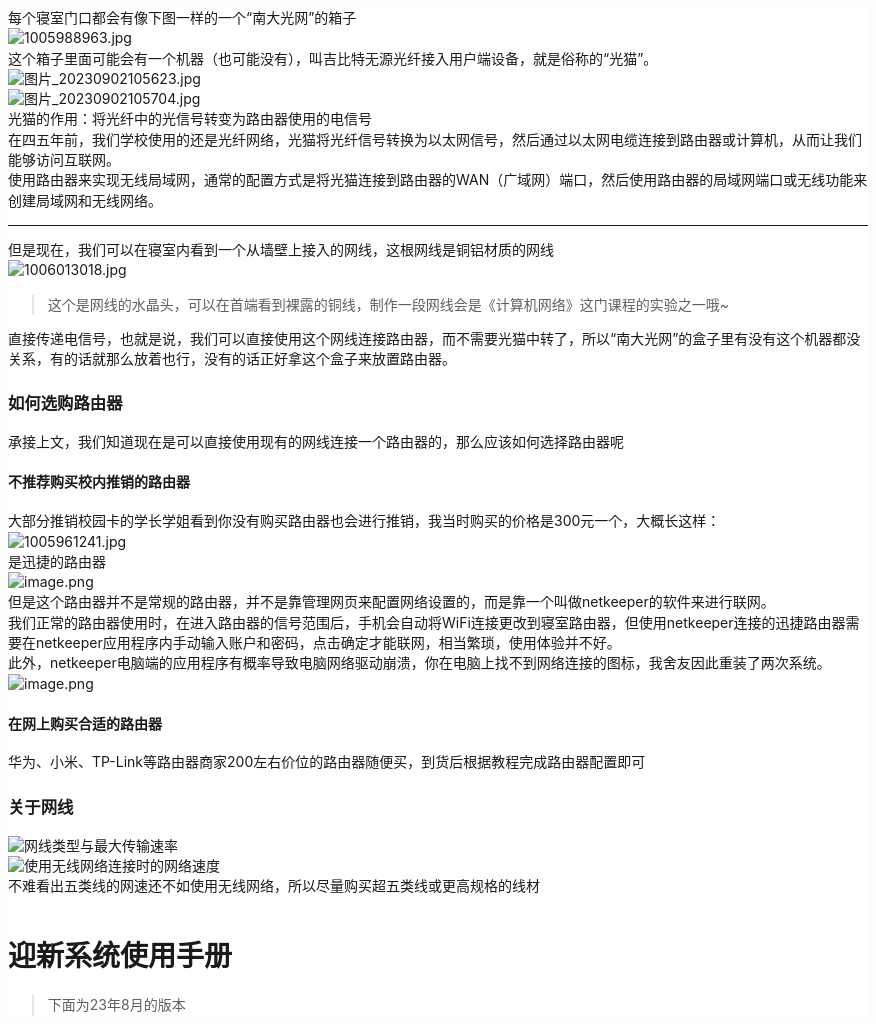每个寝室门口都会有像下图一样的一个“南大光网”的箱子<br />![1005988963.jpg](https://cdn.nlark.com/yuque/0/2023/jpeg/35855942/1693623033590-50c3e8f0-0c46-40ea-96fb-e2466abbe6c0.jpeg#averageHue=%239b9791&from=url&height=383&id=zBYOD&originHeight=4096&originWidth=3072&originalType=binary&ratio=1&rotation=0&showTitle=false&size=1991947&status=done&style=none&title=&width=287)<br />这个箱子里面可能会有一个机器（也可能没有），叫吉比特无源光纤接入用户端设备，就是俗称的“光猫”。<br />![图片_20230902105623.jpg](https://cdn.nlark.com/yuque/0/2023/jpeg/35855942/1693637828107-43b85552-3af4-41c6-9682-f2850294e20e.jpeg?x-oss-process=image/auto-orient,1#averageHue=%23857b68&clientId=u69c1205a-b5c0-4&from=drop&height=187&id=u1848a04b&originHeight=1080&originWidth=1920&originalType=binary&ratio=1&rotation=0&showTitle=false&size=353692&status=done&style=none&taskId=ucf48b5db-b6d0-4ec8-88bb-6385a3e104f&title=&width=332)<br />![图片_20230902105704.jpg](https://cdn.nlark.com/yuque/0/2023/jpeg/35855942/1693623510166-f1419e1c-451d-479a-b216-7741f6b53e34.jpeg#averageHue=%238e877a&clientId=uf36b80a3-9542-4&from=drop&height=225&id=nmIFW&originHeight=864&originWidth=1123&originalType=binary&ratio=1&rotation=0&showTitle=false&size=146510&status=done&style=none&taskId=u48aafbc1-51c2-4cf1-86b1-ec991e04e39&title=&width=292)<br />光猫的作用：将光纤中的光信号转变为路由器使用的电信号<br />在四五年前，我们学校使用的还是光纤网络，光猫将光纤信号转换为以太网信号，然后通过以太网电缆连接到路由器或计算机，从而让我们能够访问互联网。<br />使用路由器来实现无线局域网，通常的配置方式是将光猫连接到路由器的WAN（广域网）端口，然后使用路由器的局域网端口或无线功能来创建局域网和无线网络。

---

但是现在，我们可以在寝室内看到一个从墙壁上接入的网线，这根网线是铜铝材质的网线<br />![1006013018.jpg](https://cdn.nlark.com/yuque/0/2023/jpeg/35855942/1693623117417-ad9192d1-051f-49a8-8fff-101cc55bad10.jpeg#averageHue=%23c3b7b0&from=url&height=335&id=Dr76S&originHeight=4000&originWidth=3000&originalType=binary&ratio=1&rotation=0&showTitle=false&size=1889653&status=done&style=none&title=&width=251)
> 这个是网线的水晶头，可以在首端看到裸露的铜线，制作一段网线会是《计算机网络》这门课程的实验之一哦~

直接传递电信号，也就是说，我们可以直接使用这个网线连接路由器，而不需要光猫中转了，所以“南大光网”的盒子里有没有这个机器都没关系，有的话就那么放着也行，没有的话正好拿这个盒子来放置路由器。
### 如何选购路由器
承接上文，我们知道现在是可以直接使用现有的网线连接一个路由器的，那么应该如何选择路由器呢
#### 不推荐购买校内推销的路由器
大部分推销校园卡的学长学姐看到你没有购买路由器也会进行推销，我当时购买的价格是300元一个，大概长这样：<br />![1005961241.jpg](https://cdn.nlark.com/yuque/0/2023/jpeg/35855942/1693622428262-f3fcf7fa-0e6e-4cfe-9e2f-b4fc59fa5fab.jpeg#averageHue=%2395948d&from=url&height=573&id=Aaf4z&originHeight=4096&originWidth=3072&originalType=binary&ratio=1&rotation=0&showTitle=false&size=3410326&status=done&style=none&title=&width=430)<br />是迅捷的路由器<br />![image.png](https://cdn.nlark.com/yuque/0/2023/png/35855942/1693622494010-f495fe12-0b1d-4e41-85c5-6c0edab71074.png#averageHue=%23f4f3f1&clientId=ub06c10b9-848c-4&from=paste&height=140&id=ua663c120&originHeight=140&originWidth=593&originalType=binary&ratio=1&rotation=0&showTitle=false&size=23124&status=done&style=none&taskId=u1f5e006c-5bd4-4062-8539-868acfd3c33&title=&width=593)<br />但是这个路由器并不是常规的路由器，并不是靠管理网页来配置网络设置的，而是靠一个叫做netkeeper的软件来进行联网。<br />我们正常的路由器使用时，在进入路由器的信号范围后，手机会自动将WiFi连接更改到寝室路由器，但使用netkeeper连接的迅捷路由器需要在netkeeper应用程序内手动输入账户和密码，点击确定才能联网，相当繁琐，使用体验并不好。<br />此外，netkeeper电脑端的应用程序有概率导致电脑网络驱动崩溃，你在电脑上找不到网络连接的图标，我舍友因此重装了两次系统。<br />![image.png](https://cdn.nlark.com/yuque/0/2023/png/35855942/1693622222467-67e30651-de72-4241-83e2-a8115dd71733.png#averageHue=%23fdfffd&clientId=ud91df464-f862-4&from=paste&height=100&id=uf26800ec&originHeight=100&originWidth=97&originalType=binary&ratio=1&rotation=0&showTitle=false&size=4427&status=done&style=none&taskId=ubc95e77d-d6d4-47a9-a6ca-e1b5afeddec&title=&width=97)
#### 在网上购买合适的路由器
华为、小米、TP-Link等路由器商家200左右价位的路由器随便买，到货后根据教程完成路由器配置即可
### 关于网线
![网线类型与最大传输速率](https://cdn.nlark.com/yuque/0/2024/png/35855942/1714311355778-3f6db8e2-fe18-4263-bf9c-1249e28510fc.png#averageHue=%23faf9f8&clientId=u945262b2-896c-4&from=paste&height=211&id=u857dbbc8&originHeight=264&originWidth=829&originalType=binary&ratio=1.25&rotation=0&showTitle=true&size=34082&status=done&style=none&taskId=u14f7a928-76c3-4a95-a072-747f3c1fe28&title=%E7%BD%91%E7%BA%BF%E7%B1%BB%E5%9E%8B%E4%B8%8E%E6%9C%80%E5%A4%A7%E4%BC%A0%E8%BE%93%E9%80%9F%E7%8E%87&width=663.2 "网线类型与最大传输速率")<br />![使用无线网络连接时的网络速度](https://cdn.nlark.com/yuque/0/2024/png/35855942/1714311402063-0e549425-34ee-4863-a01b-eef6c277bf8d.png#averageHue=%23f4f3f3&clientId=u945262b2-896c-4&from=paste&height=62&id=u3d1713d0&originHeight=56&originWidth=356&originalType=binary&ratio=1.25&rotation=0&showTitle=true&size=3122&status=done&style=none&taskId=u79de3a62-d39d-4a64-9e75-5ab1e446104&title=%E4%BD%BF%E7%94%A8%E6%97%A0%E7%BA%BF%E7%BD%91%E7%BB%9C%E8%BF%9E%E6%8E%A5%E6%97%B6%E7%9A%84%E7%BD%91%E7%BB%9C%E9%80%9F%E5%BA%A6&width=392.8000183105469 "使用无线网络连接时的网络速度")<br />不难看出五类线的网速还不如使用无线网络，所以尽量购买超五类线或更高规格的线材
# 迎新系统使用手册
> 下面为23年8月的版本
